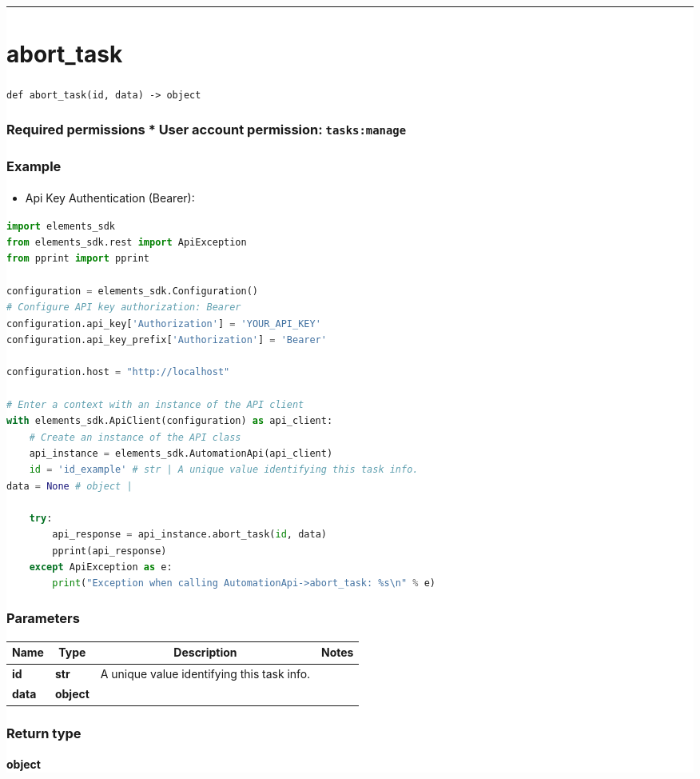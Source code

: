 ***

# **abort_task**

    def abort_task(id, data) -> object 



### Required permissions    * User account permission: `tasks:manage` 

### Example

* Api Key Authentication (Bearer):

```python
import elements_sdk
from elements_sdk.rest import ApiException
from pprint import pprint

configuration = elements_sdk.Configuration()
# Configure API key authorization: Bearer
configuration.api_key['Authorization'] = 'YOUR_API_KEY'
configuration.api_key_prefix['Authorization'] = 'Bearer'

configuration.host = "http://localhost"

# Enter a context with an instance of the API client
with elements_sdk.ApiClient(configuration) as api_client:
    # Create an instance of the API class
    api_instance = elements_sdk.AutomationApi(api_client)
    id = 'id_example' # str | A unique value identifying this task info.
data = None # object | 

    try:
        api_response = api_instance.abort_task(id, data)
        pprint(api_response)
    except ApiException as e:
        print("Exception when calling AutomationApi->abort_task: %s\n" % e)
```


### Parameters

Name | Type | Description  | Notes
------------- | ------------- | ------------- | -------------
 **id** | **str**| A unique value identifying this task info. | 
 **data** | **object**|  | 

### Return type

**object**
